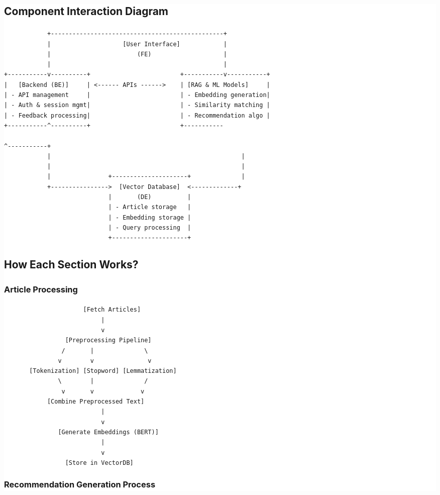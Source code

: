 ## Component Interaction Diagram

```plaintext
            +------------------------------------------------+
            |                    [User Interface]            |
            |                        (FE)                    |
            |                                                |
+-----------v----------+                         +-----------v-----------+
|   [Backend (BE)]     | <------ APIs ------>    | [RAG & ML Models]     |
| - API management     |                         | - Embedding generation|
| - Auth & session mgmt|                         | - Similarity matching |
| - Feedback processing|                         | - Recommendation algo |
+-----------^----------+                         +-----------

^-----------+
            |                                                     |
            |                                                     |
            |                +---------------------+              |
            +---------------->  [Vector Database]  <-------------+
                             |       (DE)          |
                             | - Article storage   |
                             | - Embedding storage |
                             | - Query processing  |
                             +---------------------+
```

## How Each Section Works?

### Article Processing

```plaintext
                      [Fetch Articles]
                           |
                           v
                 [Preprocessing Pipeline]
                /       |              \
               v        v               v
       [Tokenization] [Stopword] [Lemmatization]
               \        |              /
                v       v             v
            [Combine Preprocessed Text]
                           |
                           v
               [Generate Embeddings (BERT)]
                           |
                           v
                 [Store in VectorDB]
```

### Recommendation Generation Process
